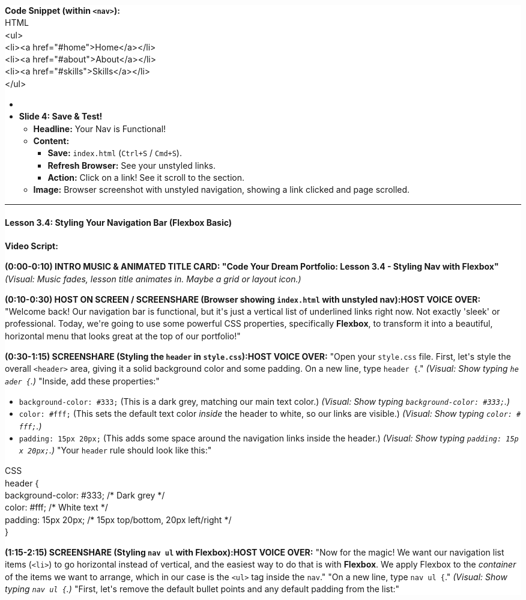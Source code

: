 **Code Snippet (within `<nav>`):**  
HTML  
\<ul\>  
    \<li\>\<a href="\#home"\>Home\</a\>\</li\>  
    \<li\>\<a href="\#about"\>About\</a\>\</li\>  
    \<li\>\<a href="\#skills"\>Skills\</a\>\</li\>  
\</ul\>

*   
* **Slide 4: Save & Test\!**  
  * **Headline:** Your Nav is Functional\!  
  * **Content:**  
    * **Save:** `index.html` (`Ctrl+S` / `Cmd+S`).  
    * **Refresh Browser:** See your unstyled links.  
    * **Action:** Click on a link\! See it scroll to the section.  
  * **Image:** Browser screenshot with unstyled navigation, showing a link clicked and page scrolled.

---

#### **Lesson 3.4: Styling Your Navigation Bar (Flexbox Basic)**

**Video Script:**

**(0:00-0:10) INTRO MUSIC & ANIMATED TITLE CARD: "Code Your Dream Portfolio: Lesson 3.4 \- Styling Nav with Flexbox"***(Visual: Music fades, lesson title animates in. Maybe a grid or layout icon.)*

**(0:10-0:30) HOST ON SCREEN / SCREENSHARE (Browser showing `index.html` with unstyled nav):HOST VOICE OVER:** "Welcome back\! Our navigation bar is functional, but it's just a vertical list of underlined links right now. Not exactly 'sleek' or professional. Today, we're going to use some powerful CSS properties, specifically **Flexbox**, to transform it into a beautiful, horizontal menu that looks great at the top of our portfolio\!"

**(0:30-1:15) SCREENSHARE (Styling the `header` in `style.css`):HOST VOICE OVER:** "Open your `style.css` file. First, let's style the overall `<header>` area, giving it a solid background color and some padding. On a new line, type `header {`." *(Visual: Show typing `header {`.)* "Inside, add these properties:"

* `background-color: #333;` (This is a dark grey, matching our main text color.) *(Visual: Show typing `background-color: #333;`.)*  
* `color: #fff;` (This sets the default text color *inside* the header to white, so our links are visible.) *(Visual: Show typing `color: #fff;`.)*  
* `padding: 15px 20px;` (This adds some space around the navigation links inside the header.) *(Visual: Show typing `padding: 15px 20px;`.)* "Your `header` rule should look like this:"

CSS  
header {  
    background-color: \#333; /\* Dark grey \*/  
    color: \#fff; /\* White text \*/  
    padding: 15px 20px; /\* 15px top/bottom, 20px left/right \*/  
}

**(1:15-2:15) SCREENSHARE (Styling `nav ul` with Flexbox):HOST VOICE OVER:** "Now for the magic\! We want our navigation list items (`<li>`) to go horizontal instead of vertical, and the easiest way to do that is with **Flexbox**. We apply Flexbox to the *container* of the items we want to arrange, which in our case is the `<ul>` tag inside the `nav`." "On a new line, type `nav ul {`." *(Visual: Show typing `nav ul {`.)* "First, let's remove the default bullet points and any default padding from the list:"

